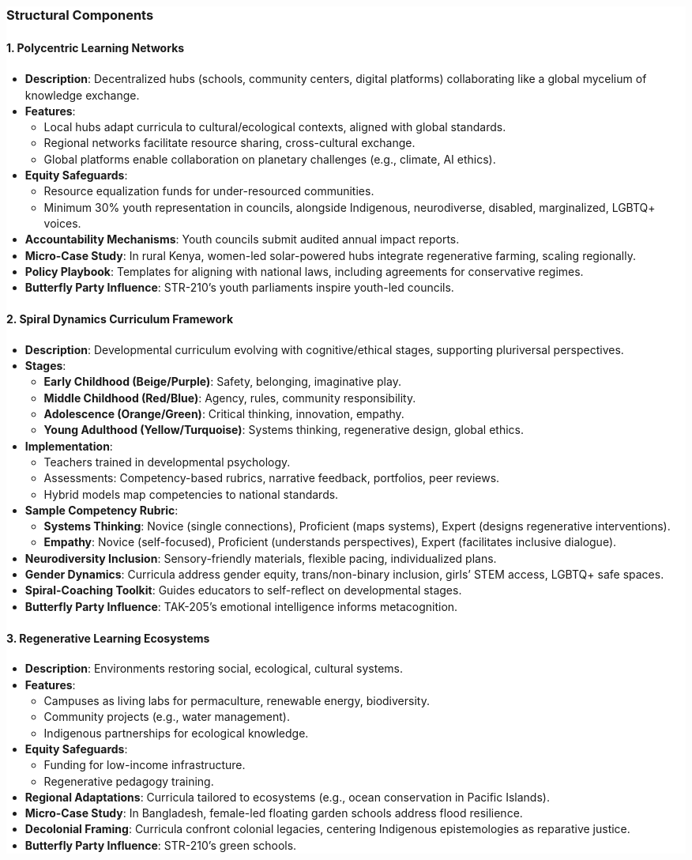 ### Structural Components

#### 1. Polycentric Learning Networks
- **Description**: Decentralized hubs (schools, community centers, digital platforms) collaborating like a global mycelium of knowledge exchange.
- **Features**:
  - Local hubs adapt curricula to cultural/ecological contexts, aligned with global standards.
  - Regional networks facilitate resource sharing, cross-cultural exchange.
  - Global platforms enable collaboration on planetary challenges (e.g., climate, AI ethics).
- **Equity Safeguards**:
  - Resource equalization funds for under-resourced communities.
  - Minimum 30% youth representation in councils, alongside Indigenous, neurodiverse, disabled, marginalized, LGBTQ+ voices.
- **Accountability Mechanisms**: Youth councils submit audited annual impact reports.
- **Micro-Case Study**: In rural Kenya, women-led solar-powered hubs integrate regenerative farming, scaling regionally.
- **Policy Playbook**: Templates for aligning with national laws, including agreements for conservative regimes.
- **Butterfly Party Influence**: STR-210’s youth parliaments inspire youth-led councils.

#### 2. Spiral Dynamics Curriculum Framework
- **Description**: Developmental curriculum evolving with cognitive/ethical stages, supporting pluriversal perspectives.
- **Stages**:
  - **Early Childhood (Beige/Purple)**: Safety, belonging, imaginative play.
  - **Middle Childhood (Red/Blue)**: Agency, rules, community responsibility.
  - **Adolescence (Orange/Green)**: Critical thinking, innovation, empathy.
  - **Young Adulthood (Yellow/Turquoise)**: Systems thinking, regenerative design, global ethics.
- **Implementation**:
  - Teachers trained in developmental psychology.
  - Assessments: Competency-based rubrics, narrative feedback, portfolios, peer reviews.
  - Hybrid models map competencies to national standards.
- **Sample Competency Rubric**:
  - **Systems Thinking**: Novice (single connections), Proficient (maps systems), Expert (designs regenerative interventions).
  - **Empathy**: Novice (self-focused), Proficient (understands perspectives), Expert (facilitates inclusive dialogue).
- **Neurodiversity Inclusion**: Sensory-friendly materials, flexible pacing, individualized plans.
- **Gender Dynamics**: Curricula address gender equity, trans/non-binary inclusion, girls’ STEM access, LGBTQ+ safe spaces.
- **Spiral-Coaching Toolkit**: Guides educators to self-reflect on developmental stages.
- **Butterfly Party Influence**: TAK-205’s emotional intelligence informs metacognition.

#### 3. Regenerative Learning Ecosystems
- **Description**: Environments restoring social, ecological, cultural systems.
- **Features**:
  - Campuses as living labs for permaculture, renewable energy, biodiversity.
  - Community projects (e.g., water management).
  - Indigenous partnerships for ecological knowledge.
- **Equity Safeguards**:
  - Funding for low-income infrastructure.
  - Regenerative pedagogy training.
- **Regional Adaptations**: Curricula tailored to ecosystems (e.g., ocean conservation in Pacific Islands).
- **Micro-Case Study**: In Bangladesh, female-led floating garden schools address flood resilience.
- **Decolonial Framing**: Curricula confront colonial legacies, centering Indigenous epistemologies as reparative justice.
- **Butterfly Party Influence**: STR-210’s green schools.
